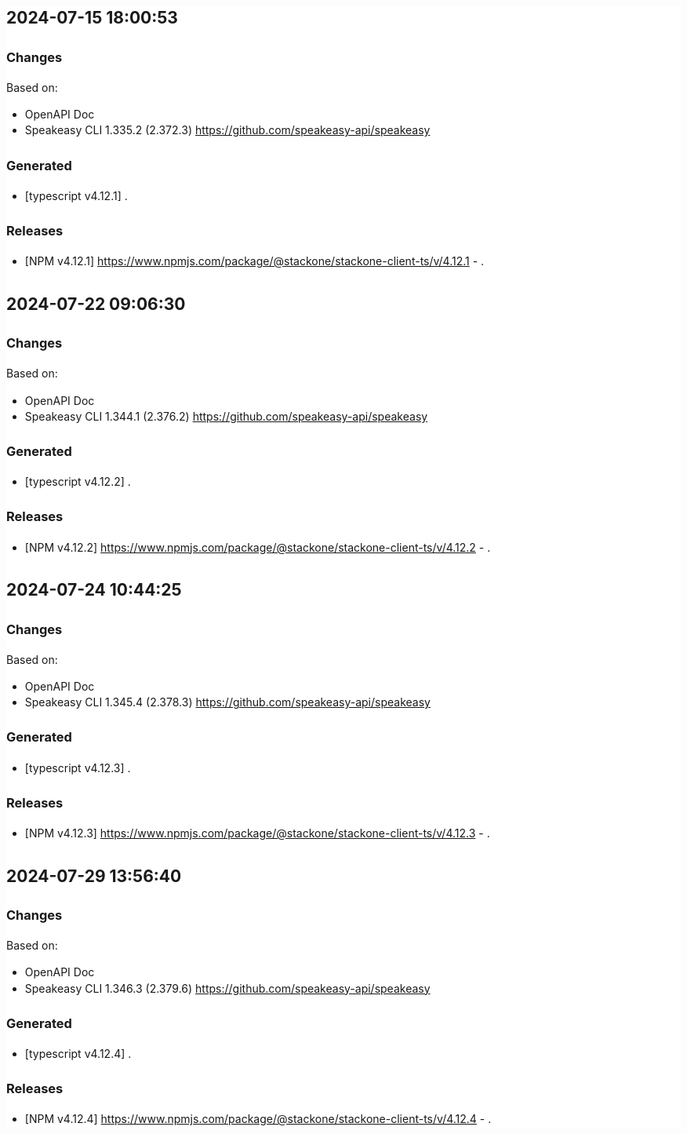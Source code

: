 ## 2024-07-15 18:00:53
### Changes
Based on:
- OpenAPI Doc  
- Speakeasy CLI 1.335.2 (2.372.3) https://github.com/speakeasy-api/speakeasy
### Generated
- [typescript v4.12.1] .
### Releases
- [NPM v4.12.1] https://www.npmjs.com/package/@stackone/stackone-client-ts/v/4.12.1 - .

## 2024-07-22 09:06:30
### Changes
Based on:
- OpenAPI Doc  
- Speakeasy CLI 1.344.1 (2.376.2) https://github.com/speakeasy-api/speakeasy
### Generated
- [typescript v4.12.2] .
### Releases
- [NPM v4.12.2] https://www.npmjs.com/package/@stackone/stackone-client-ts/v/4.12.2 - .

## 2024-07-24 10:44:25
### Changes
Based on:
- OpenAPI Doc  
- Speakeasy CLI 1.345.4 (2.378.3) https://github.com/speakeasy-api/speakeasy
### Generated
- [typescript v4.12.3] .
### Releases
- [NPM v4.12.3] https://www.npmjs.com/package/@stackone/stackone-client-ts/v/4.12.3 - .

## 2024-07-29 13:56:40
### Changes
Based on:
- OpenAPI Doc  
- Speakeasy CLI 1.346.3 (2.379.6) https://github.com/speakeasy-api/speakeasy
### Generated
- [typescript v4.12.4] .
### Releases
- [NPM v4.12.4] https://www.npmjs.com/package/@stackone/stackone-client-ts/v/4.12.4 - .
